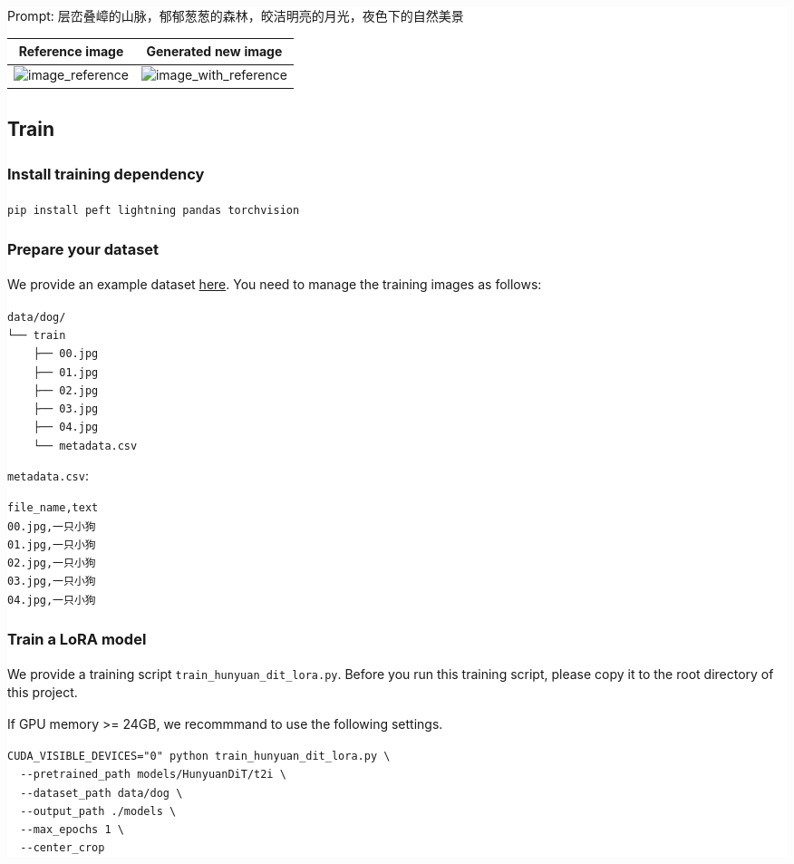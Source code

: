 Prompt: 层峦叠嶂的山脉，郁郁葱葱的森林，皎洁明亮的月光，夜色下的自然美景

|Reference image|Generated new image|
|-|-|
|![image_reference](https://github.com/Artiprocher/DiffSynth-Studio/assets/35051019/99b0189d-6175-4842-b480-3c0d2f9f7e17)|![image_with_reference](https://github.com/Artiprocher/DiffSynth-Studio/assets/35051019/8e41dddb-f302-4a2d-9e52-5487d1f47ae6)|

## Train

### Install training dependency

```
pip install peft lightning pandas torchvision
```

### Prepare your dataset

We provide an example dataset [here](https://modelscope.cn/datasets/buptwq/lora-stable-diffusion-finetune/files). You need to manage the training images as follows:

```
data/dog/
└── train
    ├── 00.jpg
    ├── 01.jpg
    ├── 02.jpg
    ├── 03.jpg
    ├── 04.jpg
    └── metadata.csv
```

`metadata.csv`:

```
file_name,text
00.jpg,一只小狗
01.jpg,一只小狗
02.jpg,一只小狗
03.jpg,一只小狗
04.jpg,一只小狗
```

### Train a LoRA model

We provide a training script `train_hunyuan_dit_lora.py`. Before you run this training script, please copy it to the root directory of this project.

If GPU memory >= 24GB, we recommmand to use the following settings.

```
CUDA_VISIBLE_DEVICES="0" python train_hunyuan_dit_lora.py \
  --pretrained_path models/HunyuanDiT/t2i \
  --dataset_path data/dog \
  --output_path ./models \
  --max_epochs 1 \
  --center_crop
```
